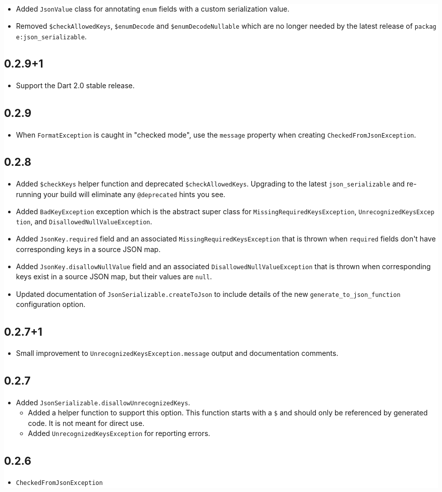 - Added `JsonValue` class for annotating `enum` fields with a custom
  serialization value.

- Removed `$checkAllowedKeys`, `$enumDecode` and `$enumDecodeNullable` which are
  no longer needed by the latest release of `package:json_serializable`.

## 0.2.9+1

- Support the Dart 2.0 stable release.

## 0.2.9

- When `FormatException` is caught in "checked mode", use the `message` property
  when creating `CheckedFromJsonException`.

## 0.2.8

- Added `$checkKeys` helper function and deprecated `$checkAllowedKeys`.
  Upgrading to the latest `json_serializable` and re-running your build will
  eliminate any `@deprecated` hints you see.

- Added `BadKeyException` exception which is the abstract super class for
  `MissingRequiredKeysException`, `UnrecognizedKeysException`, and
  `DisallowedNullValueException`.

- Added `JsonKey.required` field and an associated
  `MissingRequiredKeysException` that is thrown when `required` fields don't
  have corresponding keys in a source JSON map.

- Added `JsonKey.disallowNullValue` field and an associated
  `DisallowedNullValueException` that is thrown when corresponding keys exist in
  a source JSON map, but their values are `null`.

- Updated documentation of `JsonSerializable.createToJson` to include details of
  the new `generate_to_json_function` configuration option.

## 0.2.7+1

- Small improvement to `UnrecognizedKeysException.message` output and
  documentation comments.

## 0.2.7

- Added `JsonSerializable.disallowUnrecognizedKeys`.
  - Added a helper function to support this option. This function starts with a
    `$` and should only be referenced by generated code. It is not meant for
    direct use.
  - Added `UnrecognizedKeysException` for reporting errors.

## 0.2.6

- `CheckedFromJsonException`
